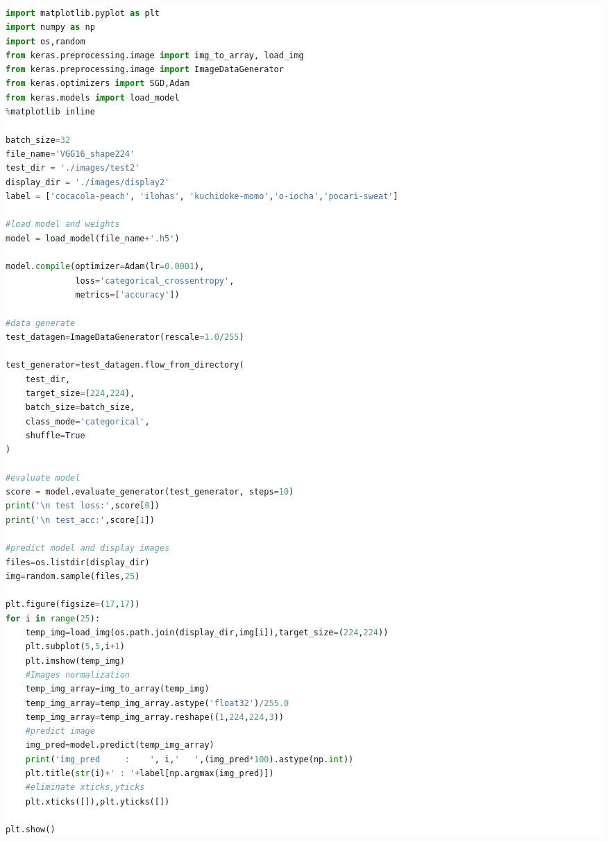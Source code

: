 

```python
import matplotlib.pyplot as plt
import numpy as np
import os,random
from keras.preprocessing.image import img_to_array, load_img
from keras.preprocessing.image import ImageDataGenerator
from keras.optimizers import SGD,Adam
from keras.models import load_model
%matplotlib inline

batch_size=32
file_name='VGG16_shape224'
test_dir = './images/test2'
display_dir = './images/display2'
label = ['cocacola-peach', 'ilohas', 'kuchidoke-momo','o-iocha','pocari-sweat']

#load model and weights
model = load_model(file_name+'.h5')

model.compile(optimizer=Adam(lr=0.0001),
              loss='categorical_crossentropy',
              metrics=['accuracy'])

#data generate
test_datagen=ImageDataGenerator(rescale=1.0/255)

test_generator=test_datagen.flow_from_directory(
    test_dir,
    target_size=(224,224),
    batch_size=batch_size,
    class_mode='categorical',
    shuffle=True
)

#evaluate model
score = model.evaluate_generator(test_generator, steps=10)
print('\n test loss:',score[0])
print('\n test_acc:',score[1])

#predict model and display images
files=os.listdir(display_dir)
img=random.sample(files,25)

plt.figure(figsize=(17,17))
for i in range(25):
    temp_img=load_img(os.path.join(display_dir,img[i]),target_size=(224,224))
    plt.subplot(5,5,i+1)
    plt.imshow(temp_img)
    #Images normalization
    temp_img_array=img_to_array(temp_img)
    temp_img_array=temp_img_array.astype('float32')/255.0
    temp_img_array=temp_img_array.reshape((1,224,224,3))
    #predict image
    img_pred=model.predict(temp_img_array)
    print('img_pred     :    ', i,'   ',(img_pred*100).astype(np.int))
    plt.title(str(i)+' : '+label[np.argmax(img_pred)])
    #eliminate xticks,yticks
    plt.xticks([]),plt.yticks([])

plt.show()
```
